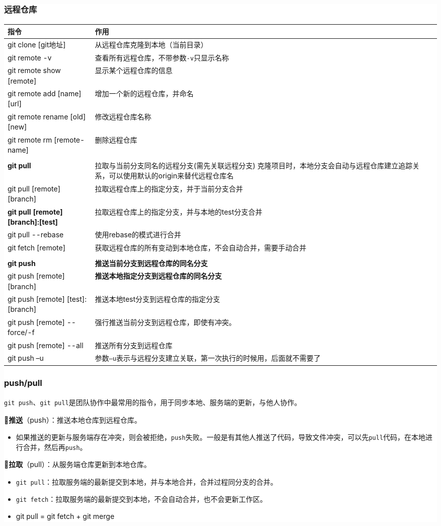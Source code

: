 ### 远程仓库

| **指令**                              | **作用**                                                     |
| :------------------------------------ | :----------------------------------------------------------- |
| git clone [git地址]                   | 从远程仓库克隆到本地（当前目录）                             |
| git remote -v                         | 查看所有远程仓库，不带参数`-v`只显示名称                     |
| git remote show [remote]              | 显示某个远程仓库的信息                                       |
| git remote add [name] [url]           | 增加一个新的远程仓库，并命名                                 |
| git remote rename [old] [new]         | 修改远程仓库名称                                             |
| git remote rm [remote-name]           | 删除远程仓库                                                 |
|                                       |                                                              |
| **git pull**                          | 拉取与当前分支同名的远程分支(需先关联远程分支)                                                                            克隆项目时，本地分支会自动与远程仓库建立追踪关系，可以使用默认的origin来替代远程仓库名 |
| git pull [remote]   [branch]          | 拉取远程仓库上的指定分支，并于当前分支合并                   |
| **git pull [remote] [branch]:[test]** | 拉取远程仓库上的指定分支，并与本地的test分支合并             |
| git pull --rebase                     | 使用rebase的模式进行合并                                     |
| git fetch [remote]                    | 获取远程仓库的所有变动到本地仓库，不会自动合并，需要手动合并 |
|                                       |                                                              |
| **git push**                          | **推送当前分支到远程仓库的同名分支**                         |
| git push [remote] [branch]            | **推送本地指定分支到远程仓库的同名分支**                     |
| git push [remote] [test]:[branch]     | 推送本地test分支到远程仓库的指定分支                         |
| git push [remote] --force/-f          | 强行推送当前分支到远程仓库，即使有冲突。                     |
| git push [remote] --all               | 推送所有分支到远程仓库                                       |
| git push –u                           | 参数`–u`表示与远程分支建立关联，第一次执行的时候用，后面就不需要了 |



### push/pull

`git push`、`git pull`是团队协作中最常用的指令，用于同步本地、服务端的更新，与他人协作。

**🔸推送**（push）：推送本地仓库到远程仓库。

- 如果推送的更新与服务端存在冲突，则会被拒绝，`push`失败。一般是有其他人推送了代码，导致文件冲突，可以先`pull`代码，在本地进行合并，然后再`push`。


**🔸拉取**（pull）：从服务端仓库更新到本地仓库。

- `git pull`：拉取服务端的最新提交到本地，并与本地合并，合并过程同分支的合并。

- `git fetch`：拉取服务端的最新提交到本地，不会自动合并，也不会更新工作区。

- git pull =  git fetch  + git merge
